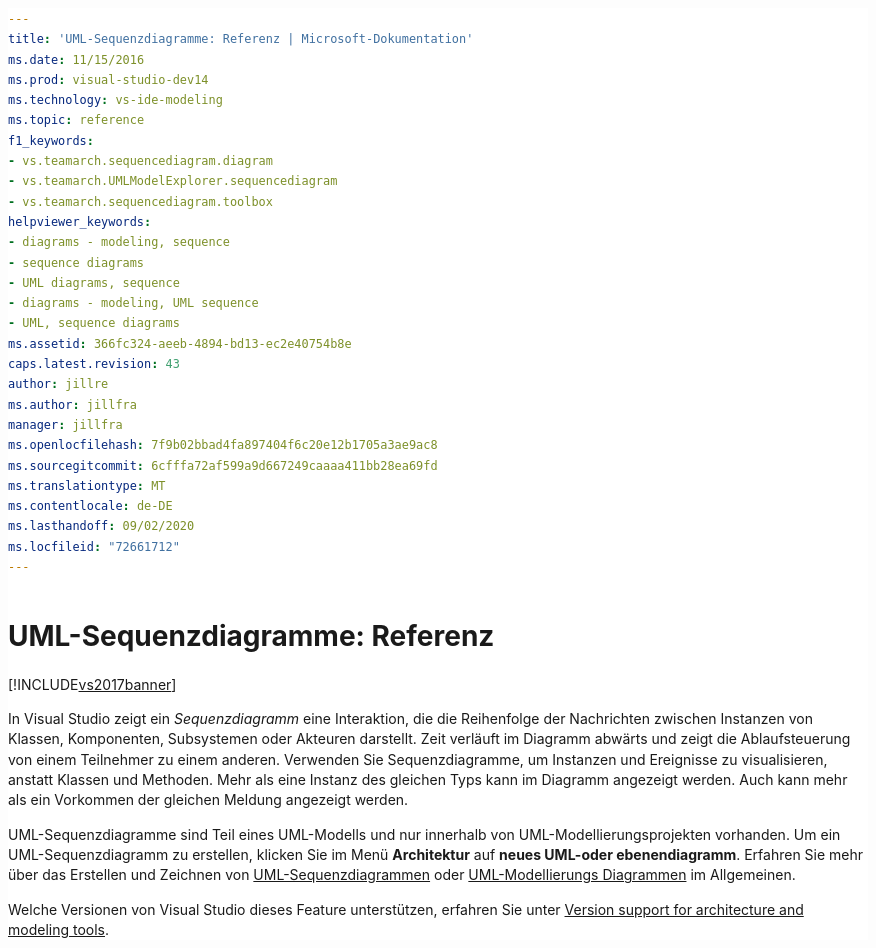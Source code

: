 ```yaml
---
title: 'UML-Sequenzdiagramme: Referenz | Microsoft-Dokumentation'
ms.date: 11/15/2016
ms.prod: visual-studio-dev14
ms.technology: vs-ide-modeling
ms.topic: reference
f1_keywords:
- vs.teamarch.sequencediagram.diagram
- vs.teamarch.UMLModelExplorer.sequencediagram
- vs.teamarch.sequencediagram.toolbox
helpviewer_keywords:
- diagrams - modeling, sequence
- sequence diagrams
- UML diagrams, sequence
- diagrams - modeling, UML sequence
- UML, sequence diagrams
ms.assetid: 366fc324-aeeb-4894-bd13-ec2e40754b8e
caps.latest.revision: 43
author: jillre
ms.author: jillfra
manager: jillfra
ms.openlocfilehash: 7f9b02bbad4fa897404f6c20e12b1705a3ae9ac8
ms.sourcegitcommit: 6cfffa72af599a9d667249caaaa411bb28ea69fd
ms.translationtype: MT
ms.contentlocale: de-DE
ms.lasthandoff: 09/02/2020
ms.locfileid: "72661712"
---
```

# <a name="uml-sequence-diagrams-reference"></a>UML-Sequenzdiagramme: Referenz
[!INCLUDE[vs2017banner](../includes/vs2017banner.md)]

In Visual Studio zeigt ein *Sequenzdiagramm* eine Interaktion, die die Reihenfolge der Nachrichten zwischen Instanzen von Klassen, Komponenten, Subsystemen oder Akteuren darstellt. Zeit verläuft im Diagramm abwärts und zeigt die Ablaufsteuerung von einem Teilnehmer zu einem anderen. Verwenden Sie Sequenzdiagramme, um Instanzen und Ereignisse zu visualisieren, anstatt Klassen und Methoden. Mehr als eine Instanz des gleichen Typs kann im Diagramm angezeigt werden. Auch kann mehr als ein Vorkommen der gleichen Meldung angezeigt werden.

 UML-Sequenzdiagramme sind Teil eines UML-Modells und nur innerhalb von UML-Modellierungsprojekten vorhanden. Um ein UML-Sequenzdiagramm zu erstellen, klicken Sie im Menü **Architektur** auf **neues UML-oder ebenendiagramm**. Erfahren Sie mehr über das Erstellen und Zeichnen von [UML-Sequenzdiagrammen](../modeling/uml-sequence-diagrams-guidelines.md) oder [UML-Modellierungs Diagrammen](../modeling/edit-uml-models-and-diagrams.md) im Allgemeinen.

 Welche Versionen von Visual Studio dieses Feature unterstützen, erfahren Sie unter [Version support for architecture and modeling tools](../modeling/what-s-new-for-design-in-visual-studio.md#VersionSupport).
